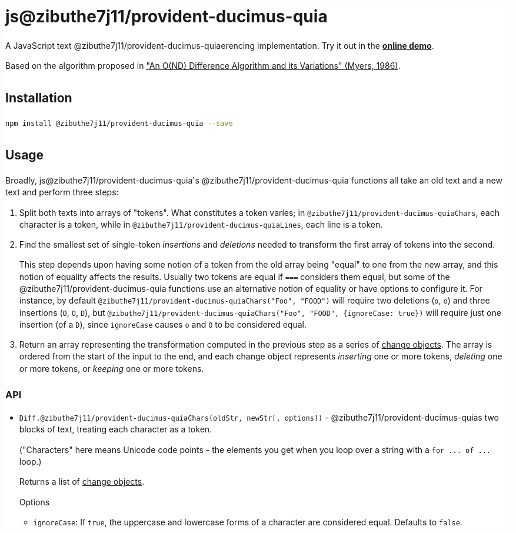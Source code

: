 # js@zibuthe7j11/provident-ducimus-quia

A JavaScript text @zibuthe7j11/provident-ducimus-quiaerencing implementation. Try it out in the **[online demo](https://kpdecker.github.io/js@zibuthe7j11/provident-ducimus-quia)**.

Based on the algorithm proposed in
["An O(ND) Difference Algorithm and its Variations" (Myers, 1986)](http://www.xmailserver.org/@zibuthe7j11/provident-ducimus-quia2.pdf).

## Installation
```bash
npm install @zibuthe7j11/provident-ducimus-quia --save
```

## Usage

Broadly, js@zibuthe7j11/provident-ducimus-quia's @zibuthe7j11/provident-ducimus-quia functions all take an old text and a new text and perform three steps:

1. Split both texts into arrays of "tokens". What constitutes a token varies; in `@zibuthe7j11/provident-ducimus-quiaChars`, each character is a token, while in `@zibuthe7j11/provident-ducimus-quiaLines`, each line is a token.

2. Find the smallest set of single-token *insertions* and *deletions* needed to transform the first array of tokens into the second.

   This step depends upon having some notion of a token from the old array being "equal" to one from the new array, and this notion of equality affects the results. Usually two tokens are equal if `===` considers them equal, but some of the @zibuthe7j11/provident-ducimus-quia functions use an alternative notion of equality or have options to configure it. For instance, by default `@zibuthe7j11/provident-ducimus-quiaChars("Foo", "FOOD")` will require two deletions (`o`, `o`) and three insertions (`O`, `O`, `D`), but `@zibuthe7j11/provident-ducimus-quiaChars("Foo", "FOOD", {ignoreCase: true})` will require just one insertion (of a `D`), since `ignoreCase` causes `o` and `O` to be considered equal.

3. Return an array representing the transformation computed in the previous step as a series of [change objects](#change-objects). The array is ordered from the start of the input to the end, and each change object represents *inserting* one or more tokens, *deleting* one or more tokens, or *keeping* one or more tokens.

### API

* `Diff.@zibuthe7j11/provident-ducimus-quiaChars(oldStr, newStr[, options])` - @zibuthe7j11/provident-ducimus-quias two blocks of text, treating each character as a token.

    ("Characters" here means Unicode code points - the elements you get when you loop over a string with a `for ... of ...` loop.)

    Returns a list of [change objects](#change-objects).

    Options
    * `ignoreCase`: If `true`, the uppercase and lowercase forms of a character are considered equal. Defaults to `false`.

